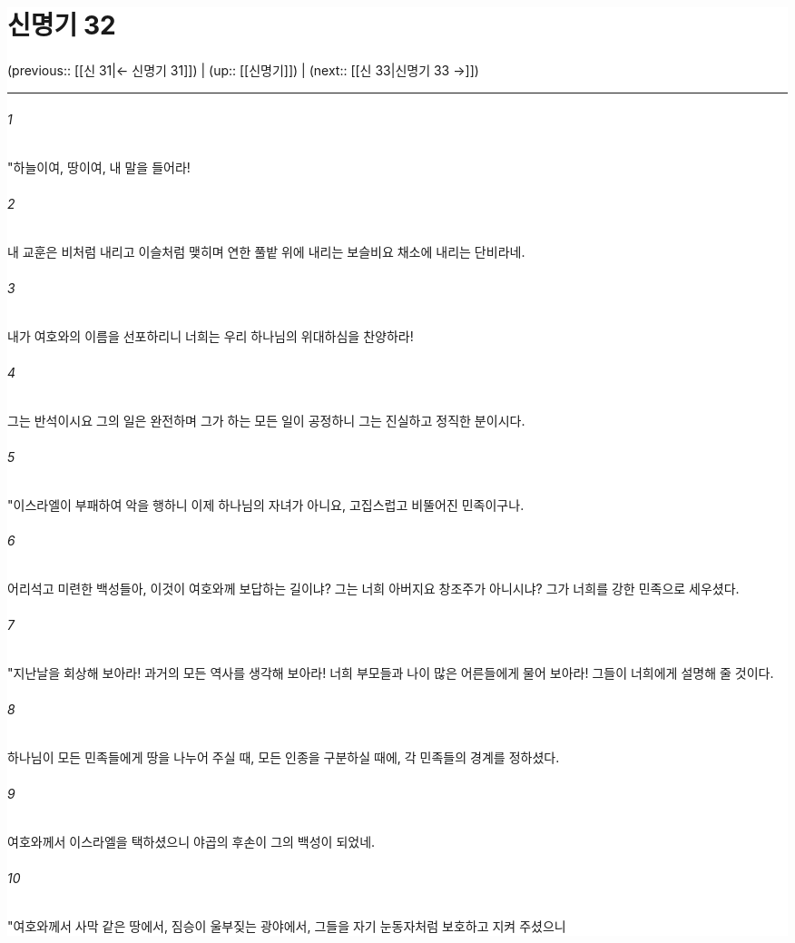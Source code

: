 # 신명기 32

(previous:: [[신 31|← 신명기 31]]) | (up:: [[신명기]]) | (next:: [[신 33|신명기 33 →]])

***




###### 1 

"하늘이여, 땅이여, 내 말을 들어라! 



###### 2 

내 교훈은 비처럼 내리고 이슬처럼 맺히며 연한 풀밭 위에 내리는 보슬비요 채소에 내리는 단비라네. 



###### 3 

내가 여호와의 이름을 선포하리니 너희는 우리 하나님의 위대하심을 찬양하라! 



###### 4 

그는 반석이시요 그의 일은 완전하며 그가 하는 모든 일이 공정하니 그는 진실하고 정직한 분이시다. 



###### 5 

"이스라엘이 부패하여 악을 행하니 이제 하나님의 자녀가 아니요, 고집스럽고 비뚤어진 민족이구나. 



###### 6 

어리석고 미련한 백성들아, 이것이 여호와께 보답하는 길이냐? 그는 너희 아버지요 창조주가 아니시냐? 그가 너희를 강한 민족으로 세우셨다. 



###### 7 

"지난날을 회상해 보아라! 과거의 모든 역사를 생각해 보아라! 너희 부모들과 나이 많은 어른들에게 물어 보아라! 그들이 너희에게 설명해 줄 것이다. 



###### 8 

하나님이 모든 민족들에게 땅을 나누어 주실 때, 모든 인종을 구분하실 때에, 각 민족들의 경계를 정하셨다. 



###### 9 

여호와께서 이스라엘을 택하셨으니 야곱의 후손이 그의 백성이 되었네. 



###### 10 

"여호와께서 사막 같은 땅에서, 짐승이 울부짖는 광야에서, 그들을 자기 눈동자처럼 보호하고 지켜 주셨으니 
